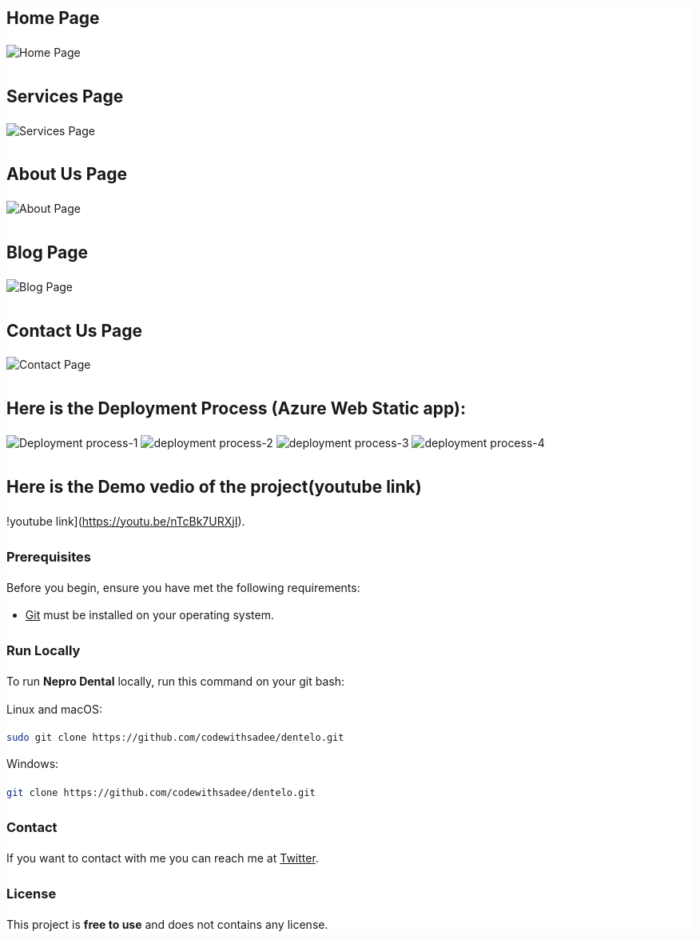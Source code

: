 ## Home Page
<img width="1120" alt="Home Page" src="(https://github.com/princyym/dental--nepro/assets/137168107/a04ac95f-b1b2-48bc-ac71-894a33260a1c)">

## Services Page
<img width="1117" alt="Services Page" src="(https://github.com/princyym/dental--nepro/assets/137168107/b62aad2c-f335-4fdd-bc36-6f175baf6265)">

## About Us Page
<img width="1118" alt="About Page" src="(https://github.com/princyym/dental--nepro/assets/137168107/a526f5ca-da59-43ff-8199-8b086ead98d4)">

## Blog Page
<img width="1118" alt="Blog Page" src="!(https://github.com/princyym/dental--nepro/assets/137168107/8be2c0e4-c734-46f7-a84d-92c54eedb876)">

## Contact Us Page
<img width="1114" alt="Contact Page" src="(https://github.com/princyym/dental--nepro/assets/137168107/f046a2bd-1657-4025-8979-8e534d0c9a69)
">


## Here is the Deployment Process (Azure Web Static app):

![Deployment process-1](https://github.com/princyym/dental--nepro/assets/137168107/d107d356-c3d5-479a-81f1-3e97d36ffe61)
![deployment process-2](https://github.com/princyym/dental--nepro/assets/137168107/6a763a73-a1b6-4c95-89dd-790be1fc1fab)
![deployment process-3](https://github.com/princyym/dental--nepro/assets/137168107/b69a695a-6f44-4cd1-945d-99bd7d9d352d)
![deployment process-4](https://github.com/princyym/dental--nepro/assets/137168107/7d51e50d-2282-40de-9542-aa3190c4d0d2)

## Here is the Demo vedio of the project(youtube link)
!youtube link](https://youtu.be/nTcBk7URXjI).

### Prerequisites

Before you begin, ensure you have met the following requirements:

* [Git](https://git-scm.com/downloads "Download Git") must be installed on your operating system.

### Run Locally

To run **Nepro Dental** locally, run this command on your git bash:

Linux and macOS:

```bash
sudo git clone https://github.com/codewithsadee/dentelo.git
```

Windows:

```bash
git clone https://github.com/codewithsadee/dentelo.git
```

### Contact

If you want to contact with me you can reach me at [Twitter](https://www.twitter.com/codewithsadee).

### License

This project is **free to use** and does not contains any license.
